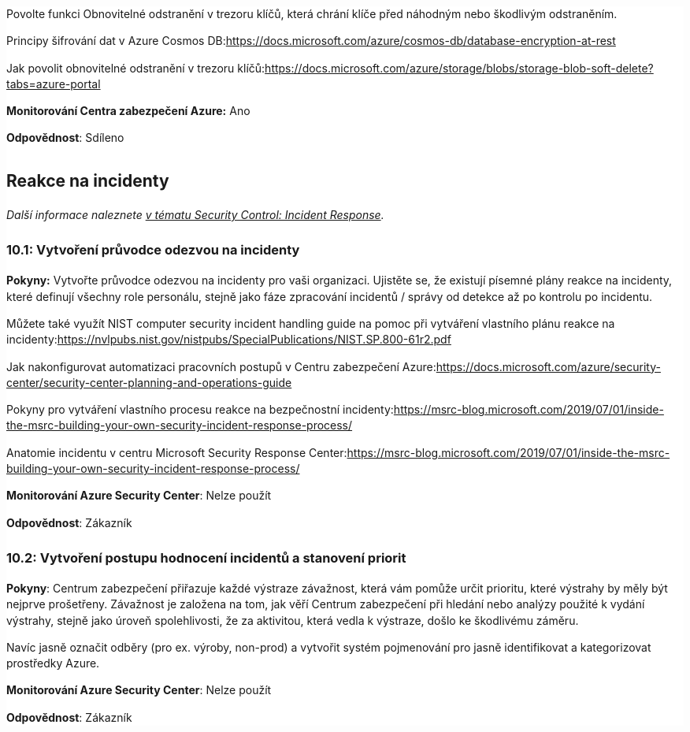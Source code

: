 Povolte funkci Obnovitelné odstranění v trezoru klíčů, která chrání klíče před náhodným nebo škodlivým odstraněním.

Principy šifrování dat v Azure Cosmos DB:https://docs.microsoft.com/azure/cosmos-db/database-encryption-at-rest

Jak povolit obnovitelné odstranění v trezoru klíčů:https://docs.microsoft.com/azure/storage/blobs/storage-blob-soft-delete?tabs=azure-portal

**Monitorování Centra zabezpečení Azure:** Ano

**Odpovědnost**: Sdíleno

## <a name="incident-response"></a>Reakce na incidenty

*Další informace naleznete [v tématu Security Control: Incident Response](https://docs.microsoft.com/azure/security/benchmarks/security-control-incident-response).*

### <a name="101-create-an-incident-response-guide"></a>10.1: Vytvoření průvodce odezvou na incidenty

**Pokyny:** Vytvořte průvodce odezvou na incidenty pro vaši organizaci. Ujistěte se, že existují písemné plány reakce na incidenty, které definují všechny role personálu, stejně jako fáze zpracování incidentů / správy od detekce až po kontrolu po incidentu.

Můžete také využít NIST computer security incident handling guide na pomoc při vytváření vlastního plánu reakce na incidenty:https://nvlpubs.nist.gov/nistpubs/SpecialPublications/NIST.SP.800-61r2.pdf

Jak nakonfigurovat automatizaci pracovních postupů v Centru zabezpečení Azure:https://docs.microsoft.com/azure/security-center/security-center-planning-and-operations-guide

Pokyny pro vytváření vlastního procesu reakce na bezpečnostní incidenty:https://msrc-blog.microsoft.com/2019/07/01/inside-the-msrc-building-your-own-security-incident-response-process/

Anatomie incidentu v centru Microsoft Security Response Center:https://msrc-blog.microsoft.com/2019/07/01/inside-the-msrc-building-your-own-security-incident-response-process/


**Monitorování Azure Security Center**: Nelze použít

**Odpovědnost**: Zákazník

### <a name="102-create-an-incident-scoring-and-prioritization-procedure"></a>10.2: Vytvoření postupu hodnocení incidentů a stanovení priorit

**Pokyny**: Centrum zabezpečení přiřazuje každé výstraze závažnost, která vám pomůže určit prioritu, které výstrahy by měly být nejprve prošetřeny. Závažnost je založena na tom, jak věří Centrum zabezpečení při hledání nebo analýzy použité k vydání výstrahy, stejně jako úroveň spolehlivosti, že za aktivitou, která vedla k výstraze, došlo ke škodlivému záměru.

Navíc jasně označit odběry (pro ex. výroby, non-prod) a vytvořit systém pojmenování pro jasně identifikovat a kategorizovat prostředky Azure.

**Monitorování Azure Security Center**: Nelze použít

**Odpovědnost**: Zákazník

